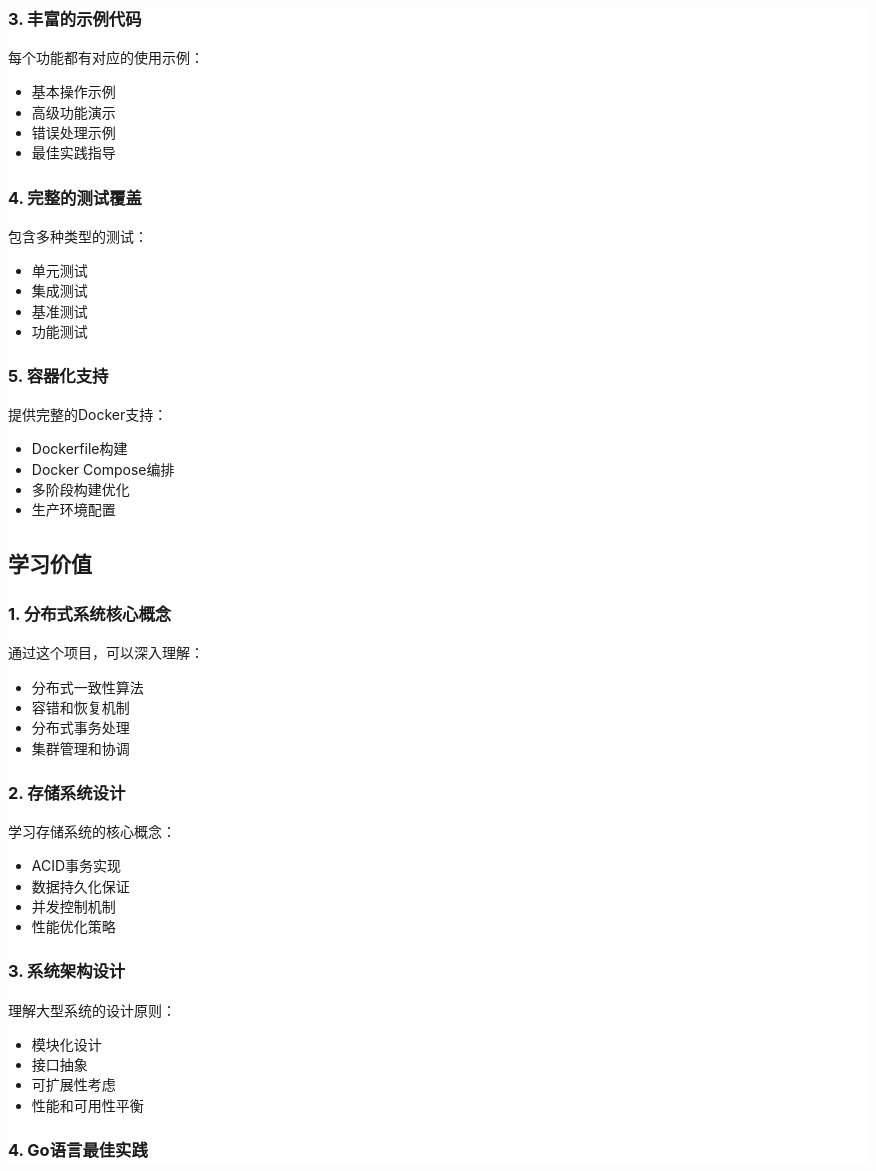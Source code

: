 ### 3. 丰富的示例代码

每个功能都有对应的使用示例：
- 基本操作示例
- 高级功能演示
- 错误处理示例
- 最佳实践指导

### 4. 完整的测试覆盖

包含多种类型的测试：
- 单元测试
- 集成测试
- 基准测试
- 功能测试

### 5. 容器化支持

提供完整的Docker支持：
- Dockerfile构建
- Docker Compose编排
- 多阶段构建优化
- 生产环境配置

## 学习价值

### 1. 分布式系统核心概念

通过这个项目，可以深入理解：
- 分布式一致性算法
- 容错和恢复机制
- 分布式事务处理
- 集群管理和协调

### 2. 存储系统设计

学习存储系统的核心概念：
- ACID事务实现
- 数据持久化保证
- 并发控制机制
- 性能优化策略

### 3. 系统架构设计

理解大型系统的设计原则：
- 模块化设计
- 接口抽象
- 可扩展性考虑
- 性能和可用性平衡

### 4. Go语言最佳实践
